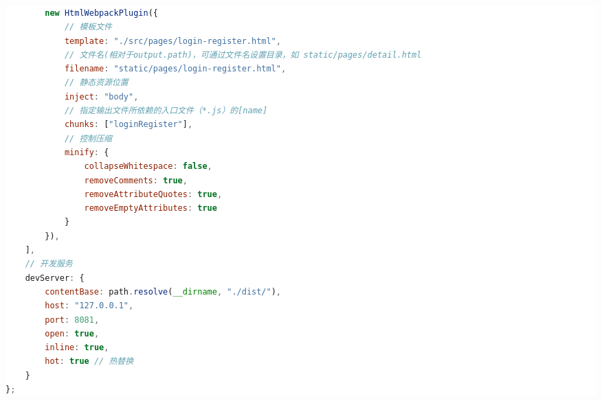 ```javascript
        new HtmlWebpackPlugin({
            // 模板文件
            template: "./src/pages/login-register.html",
            // 文件名(相对于output.path)，可通过文件名设置目录，如 static/pages/detail.html
            filename: "static/pages/login-register.html",
            // 静态资源位置
            inject: "body",
            // 指定输出文件所依赖的入口文件（*.js）的[name]
            chunks: ["loginRegister"],
            // 控制压缩
            minify: {
                collapseWhitespace: false,
                removeComments: true,
                removeAttributeQuotes: true,
                removeEmptyAttributes: true
            }
        }),
    ],
    // 开发服务
    devServer: {
        contentBase: path.resolve(__dirname, "./dist/"),
        host: "127.0.0.1",
        port: 8081,
        open: true,
        inline: true,
        hot: true // 热替换
    }
};
```



[^ tips]: `__dirname` 总是指向被执行 js 文件的绝对路径。如：当你在 `/d1/d2/myscript.js` 文件中写了 `__dirname`， 它的值就是 `/d1/d2` 。
[^ tips]: 平时，我们的入口、出口文件，打包都是一对一、多对一，没法多对多，在查看官方文档后，发现，也有多对多的方法，以上面hash和chunkhansh为例：
[^ devtool]: 七种模式详细介绍：https://juejin.cn/post/6844903450644316174